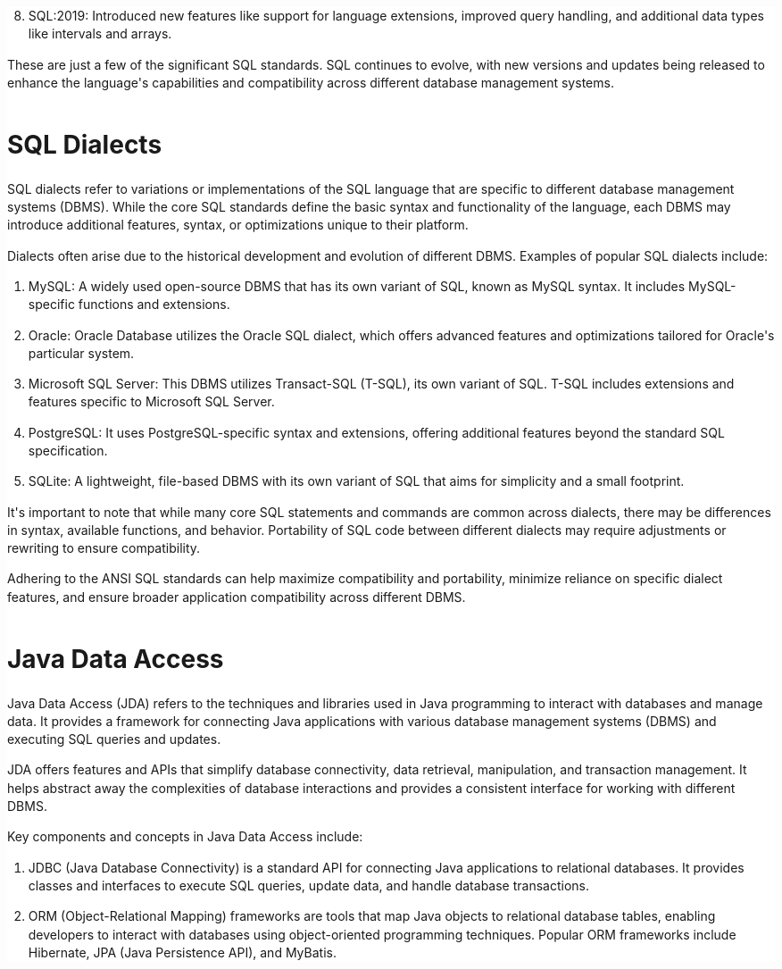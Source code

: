 8. SQL:2019: Introduced new features like support for language extensions, improved query handling, and additional data types like intervals and arrays.

These are just a few of the significant SQL standards. SQL continues to evolve, with new versions and updates being released to enhance the language's capabilities and compatibility across different database management systems.

# SQL Dialects

SQL dialects refer to variations or implementations of the SQL language that are specific to different database management systems (DBMS). While the core SQL standards define the basic syntax and functionality of the language, each DBMS may introduce additional features, syntax, or optimizations unique to their platform.

Dialects often arise due to the historical development and evolution of different DBMS. Examples of popular SQL dialects include:

1. MySQL: A widely used open-source DBMS that has its own variant of SQL, known as MySQL syntax. It includes MySQL-specific functions and extensions.

2. Oracle: Oracle Database utilizes the Oracle SQL dialect, which offers advanced features and optimizations tailored for Oracle's particular system.

3. Microsoft SQL Server: This DBMS utilizes Transact-SQL (T-SQL), its own variant of SQL. T-SQL includes extensions and features specific to Microsoft SQL Server.

4. PostgreSQL: It uses PostgreSQL-specific syntax and extensions, offering additional features beyond the standard SQL specification.

5. SQLite: A lightweight, file-based DBMS with its own variant of SQL that aims for simplicity and a small footprint.

It's important to note that while many core SQL statements and commands are common across dialects, there may be differences in syntax, available functions, and behavior. Portability of SQL code between different dialects may require adjustments or rewriting to ensure compatibility.

Adhering to the ANSI SQL standards can help maximize compatibility and portability, minimize reliance on specific dialect features, and ensure broader application compatibility across different DBMS.

# Java Data Access

Java Data Access (JDA) refers to the techniques and libraries used in Java programming to interact with databases and manage data. It provides a framework for connecting Java applications with various database management systems (DBMS) and executing SQL queries and updates.

JDA offers features and APIs that simplify database connectivity, data retrieval, manipulation, and transaction management. It helps abstract away the complexities of database interactions and provides a consistent interface for working with different DBMS.

Key components and concepts in Java Data Access include:

1. JDBC (Java Database Connectivity) is a standard API for connecting Java applications to relational databases. It provides classes and interfaces to execute SQL queries, update data, and handle database transactions.

2. ORM (Object-Relational Mapping) frameworks are tools that map Java objects to relational database tables, enabling developers to interact with databases using object-oriented programming techniques. Popular ORM frameworks include Hibernate, JPA (Java Persistence API), and MyBatis.

